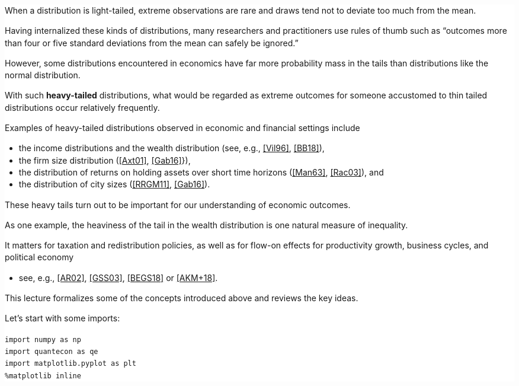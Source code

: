 When a distribution is light-tailed, extreme observations are rare and
draws tend not to deviate too much from the mean.

Having internalized these kinds of distributions, many researchers and
practitioners use rules of thumb such as “outcomes more than four or five
standard deviations from the mean can safely be ignored.”

However, some distributions encountered in economics have far more probability
mass in the tails than distributions like the normal distribution.

With such **heavy-tailed** distributions, what would be regarded as extreme
outcomes for someone accustomed to thin tailed distributions occur relatively
frequently.

Examples of heavy-tailed distributions observed in economic and financial
settings include

- the income distributions and the wealth distribution (see, e.g., [[Vil96]](https://python-programming.quantecon.org/zreferences.html#pareto1896cours), [[BB18]](https://python-programming.quantecon.org/zreferences.html#benhabib2018skewed)),  
- the firm size distribution ([[Axt01]](https://python-programming.quantecon.org/zreferences.html#axtell2001zipf), [[Gab16]](https://python-programming.quantecon.org/zreferences.html#gabaix2016power)}),  
- the distribution of returns on holding assets over short time horizons ([[Man63]](https://python-programming.quantecon.org/zreferences.html#mandelbrot1963variation), [[Rac03]](https://python-programming.quantecon.org/zreferences.html#rachev2003handbook)), and  
- the distribution of city sizes ([[RRGM11]](https://python-programming.quantecon.org/zreferences.html#rozenfeld2011area), [[Gab16]](https://python-programming.quantecon.org/zreferences.html#gabaix2016power)).  


These heavy tails turn out to be important for our understanding of economic outcomes.

As one example, the heaviness of the tail in the wealth distribution is one
natural measure of inequality.

It matters for taxation and redistribution
policies, as well as for flow-on effects for productivity growth, business
cycles, and political economy

- see, e.g., [[AR02]](https://python-programming.quantecon.org/zreferences.html#acemoglu2002political), [[GSS03]](https://python-programming.quantecon.org/zreferences.html#glaeser2003injustice), [[BEGS18]](https://python-programming.quantecon.org/zreferences.html#bhandari2018inequality) or [[AKM+18]](https://python-programming.quantecon.org/zreferences.html#ahn2018inequality).  


This lecture formalizes some of the concepts introduced above and reviews the
key ideas.

Let’s start with some imports:


```python3 hide-output=false
import numpy as np
import quantecon as qe
import matplotlib.pyplot as plt
%matplotlib inline
```
